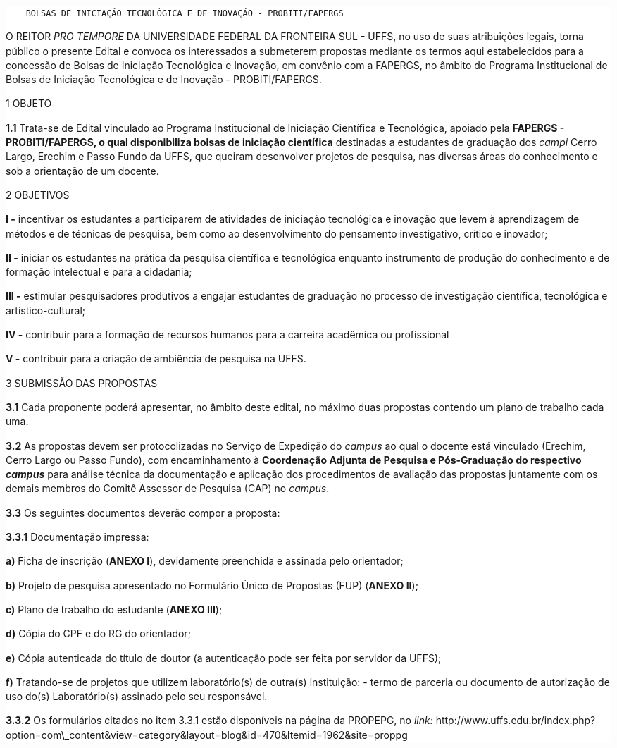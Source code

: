        BOLSAS DE INICIAÇÃO TECNOLÓGICA E DE INOVAÇÃO - PROBITI/FAPERGS  

O REITOR *PRO TEMPORE* DA UNIVERSIDADE FEDERAL DA FRONTEIRA SUL - UFFS, no uso de suas atribuições legais, torna público o presente Edital e convoca os interessados a submeterem propostas mediante os termos aqui estabelecidos para a concessão de Bolsas de Iniciação Tecnológica e Inovação, em convênio com a FAPERGS, no âmbito do Programa Institucional de Bolsas de Iniciação Tecnológica e de Inovação - PROBITI/FAPERGS.

 1 OBJETO

 **1.1** Trata-se de Edital vinculado ao Programa Institucional de Iniciação Científica e Tecnológica, apoiado pela **FAPERGS - PROBITI/FAPERGS, o qual disponibiliza bolsas de iniciação científica** destinadas a estudantes de graduação dos *campi* Cerro Largo, Erechim e Passo Fundo da UFFS, que queiram desenvolver projetos de pesquisa, nas diversas áreas do conhecimento e sob a orientação de um docente.

 2 OBJETIVOS

 **I -** incentivar os estudantes a participarem de atividades de iniciação tecnológica e inovação que levem à aprendizagem de métodos e de técnicas de pesquisa, bem como ao desenvolvimento do pensamento investigativo, crítico e inovador;

 **II -** iniciar os estudantes na prática da pesquisa científica e tecnológica enquanto instrumento de produção do conhecimento e de formação intelectual e para a cidadania;

 **III -** estimular pesquisadores produtivos a engajar estudantes de graduação no processo de investigação científica, tecnológica e artístico-cultural;

 **IV -** contribuir para a formação de recursos humanos para a carreira acadêmica ou profissional

 **V -** contribuir para a criação de ambiência de pesquisa na UFFS.

 3 SUBMISSÃO DAS PROPOSTAS

 **3.1** Cada proponente poderá apresentar, no âmbito deste edital, no máximo duas propostas contendo um plano de trabalho cada uma.

 **3.2** As propostas devem ser protocolizadas no Serviço de Expedição do *campus* ao qual o docente está vinculado (Erechim, Cerro Largo ou Passo Fundo), com encaminhamento à **Coordenação Adjunta de Pesquisa e Pós-Graduação do respectivo *campus*** para análise técnica da documentação e aplicação dos procedimentos de avaliação das propostas juntamente com os demais membros do Comitê Assessor de Pesquisa (CAP) no *campus*.

 **3.3** Os seguintes documentos deverão compor a proposta:

 **3.3.1** Documentação impressa:

 **a)** Ficha de inscrição (**ANEXO I**), devidamente preenchida e assinada pelo orientador;

 **b)** Projeto de pesquisa apresentado no Formulário Único de Propostas (FUP) (**ANEXO II**);

 **c)** Plano de trabalho do estudante (**ANEXO III**);

 **d)** Cópia do CPF e do RG do orientador;

 **e)** Cópia autenticada do título de doutor (a autenticação pode ser feita por servidor da UFFS);

 **f)** Tratando-se de projetos que utilizem laboratório(s) de outra(s) instituição: - termo de parceria ou documento de autorização de uso do(s) Laboratório(s) assinado pelo seu responsável.

 **3.3.2** Os formulários citados no item 3.3.1 estão disponíveis na página da PROPEPG, no *link:* http://www.uffs.edu.br/index.php?option=com\_content&view=category&layout=blog&id=470&Itemid=1962&site=proppg
